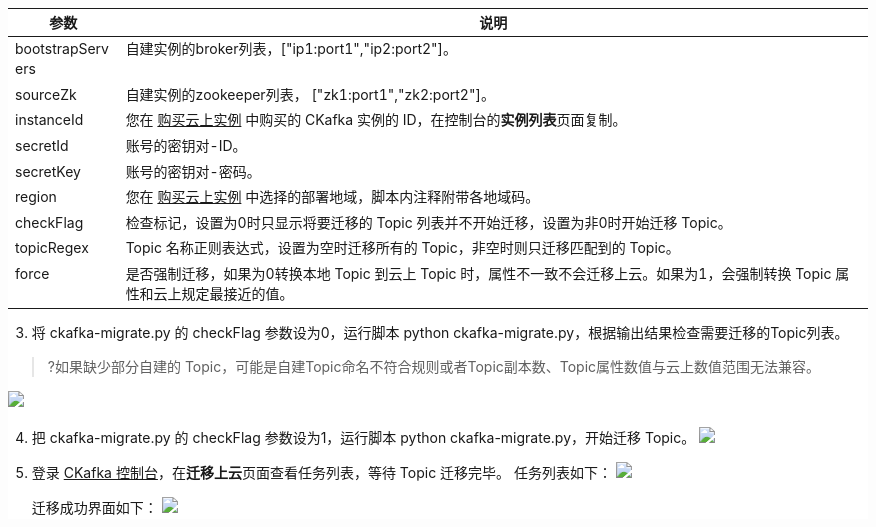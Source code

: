 
   | 参数             | 说明                                                         |
   | ---------------- | ------------------------------------------------------------ |
   | bootstrapServers | 自建实例的broker列表，["ip1:port1","ip2:port2"]。            |
   | sourceZk         | 自建实例的zookeeper列表， ["zk1:port1","zk2:port2"]。        |
   | instanceId       | 您在 [购买云上实例](https://cloud.tencent.com/document/product/597/57775) 中购买的 CKafka 实例的 ID，在控制台的**实例列表**页面复制。 |
   | secretId         | 账号的密钥对-ID。                                            |
   | secretKey        | 账号的密钥对-密码。                                          |
   | region           | 您在 [购买云上实例](https://cloud.tencent.com/document/product/597/57775) 中选择的部署地域，脚本内注释附带各地域码。   |
   | checkFlag        | 检查标记，设置为0时只显示将要迁移的 Topic 列表并不开始迁移，设置为非0时开始迁移 Topic。 |
   | topicRegex       | Topic 名称正则表达式，设置为空时迁移所有的 Topic，非空时则只迁移匹配到的 Topic。 |
   | force            | 是否强制迁移，如果为0转换本地 Topic 到云上 Topic 时，属性不一致不会迁移上云。如果为1，会强制转换 Topic 属性和云上规定最接近的值。 |

3. 将 ckafka-migrate.py 的 checkFlag 参数设为0，运行脚本 python ckafka-migrate.py，根据输出结果检查需要迁移的Topic列表。
>?如果缺少部分自建的 Topic，可能是自建Topic命名不符合规则或者Topic副本数、Topic属性数值与云上数值范围无法兼容。
>
![](https://main.qcloudimg.com/raw/4566352387f69b71e6fb7ab1b44780b9.png)

4. 把 ckafka-migrate.py 的 checkFlag 参数设为1，运行脚本 python ckafka-migrate.py，开始迁移 Topic。
   ![](https://main.qcloudimg.com/raw/eed68b25e287092fc370b7b91b09a35c.png)

5. 登录 [CKafka 控制台](https://console.cloud.tencent.com/ckafka)，在**迁移上云**页面查看任务列表，等待 Topic 迁移完毕。
	任务列表如下：
	<img src="https://main.qcloudimg.com/raw/d064a541d46505746b3a9e81c4cb5e99.png" width="600px">
	
	迁移成功界面如下：
	<img src="https://main.qcloudimg.com/raw/574f0dd1ead9397a7da91f26f82c9bc8.png" width="600px">


